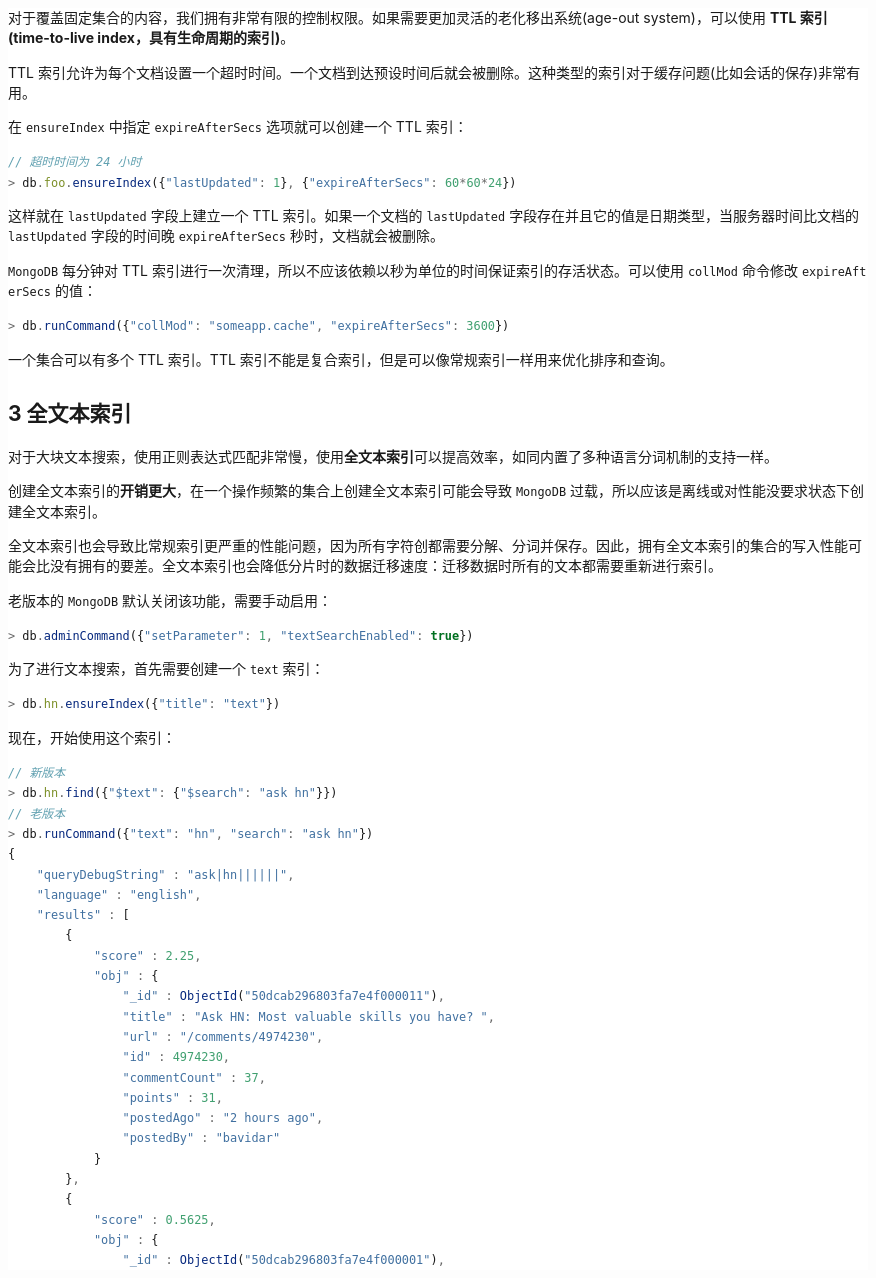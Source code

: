 对于覆盖固定集合的内容，我们拥有非常有限的控制权限。如果需要更加灵活的老化移出系统(age-out system)，可以使用 **TTL 索引(time-to-live index，具有生命周期的索引)**。

TTL 索引允许为每个文档设置一个超时时间。一个文档到达预设时间后就会被删除。这种类型的索引对于缓存问题(比如会话的保存)非常有用。

在 `ensureIndex` 中指定 `expireAfterSecs` 选项就可以创建一个 TTL 索引：

```js
// 超时时间为 24 小时
> db.foo.ensureIndex({"lastUpdated": 1}, {"expireAfterSecs": 60*60*24})
```

这样就在 `lastUpdated` 字段上建立一个 TTL 索引。如果一个文档的 `lastUpdated` 字段存在并且它的值是日期类型，当服务器时间比文档的 `lastUpdated` 字段的时间晚 `expireAfterSecs` 秒时，文档就会被删除。

`MongoDB` 每分钟对 TTL 索引进行一次清理，所以不应该依赖以秒为单位的时间保证索引的存活状态。可以使用 `collMod` 命令修改 `expireAfterSecs` 的值：

```js
> db.runCommand({"collMod": "someapp.cache", "expireAfterSecs": 3600})
```

一个集合可以有多个 TTL 索引。TTL 索引不能是复合索引，但是可以像常规索引一样用来优化排序和查询。

## 3 全文本索引

对于大块文本搜索，使用正则表达式匹配非常慢，使用**全文本索引**可以提高效率，如同内置了多种语言分词机制的支持一样。

创建全文本索引的**开销更大**，在一个操作频繁的集合上创建全文本索引可能会导致 `MongoDB` 过载，所以应该是离线或对性能没要求状态下创建全文本索引。

全文本索引也会导致比常规索引更严重的性能问题，因为所有字符创都需要分解、分词并保存。因此，拥有全文本索引的集合的写入性能可能会比没有拥有的要差。全文本索引也会降低分片时的数据迁移速度：迁移数据时所有的文本都需要重新进行索引。

老版本的 `MongoDB` 默认关闭该功能，需要手动启用：

```js
> db.adminCommand({"setParameter": 1, "textSearchEnabled": true})
```

为了进行文本搜索，首先需要创建一个 `text` 索引：

```js
> db.hn.ensureIndex({"title": "text"})
```

现在，开始使用这个索引：

```js
// 新版本
> db.hn.find({"$text": {"$search": "ask hn"}})
// 老版本
> db.runCommand({"text": "hn", "search": "ask hn"})
{
    "queryDebugString" : "ask|hn||||||",
    "language" : "english",
    "results" : [
        {
            "score" : 2.25,
            "obj" : {
                "_id" : ObjectId("50dcab296803fa7e4f000011"),
                "title" : "Ask HN: Most valuable skills you have? ",
                "url" : "/comments/4974230",
                "id" : 4974230,
                "commentCount" : 37,
                "points" : 31,
                "postedAgo" : "2 hours ago",
                "postedBy" : "bavidar"
            }
        },
        {
            "score" : 0.5625,
            "obj" : {
                "_id" : ObjectId("50dcab296803fa7e4f000001"),
```